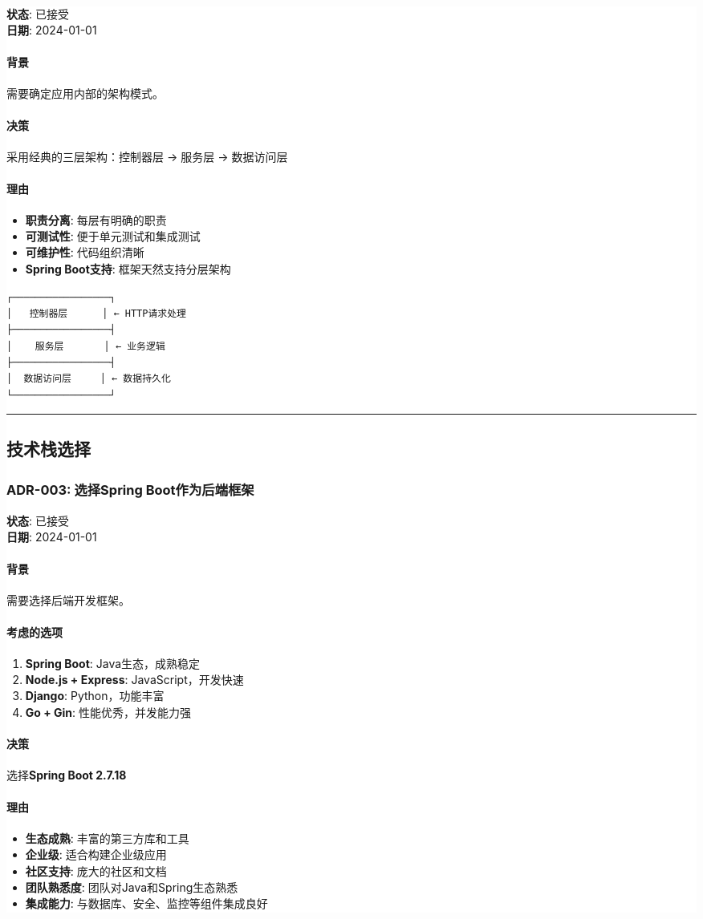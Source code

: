 **状态**: 已接受  
**日期**: 2024-01-01

#### 背景
需要确定应用内部的架构模式。

#### 决策
采用经典的三层架构：控制器层 → 服务层 → 数据访问层

#### 理由
- **职责分离**: 每层有明确的职责
- **可测试性**: 便于单元测试和集成测试
- **可维护性**: 代码组织清晰
- **Spring Boot支持**: 框架天然支持分层架构

```
┌─────────────────┐
│   控制器层      │ ← HTTP请求处理
├─────────────────┤
│    服务层       │ ← 业务逻辑
├─────────────────┤
│  数据访问层     │ ← 数据持久化
└─────────────────┘
```

---

## 技术栈选择

### ADR-003: 选择Spring Boot作为后端框架

**状态**: 已接受  
**日期**: 2024-01-01

#### 背景
需要选择后端开发框架。

#### 考虑的选项
1. **Spring Boot**: Java生态，成熟稳定
2. **Node.js + Express**: JavaScript，开发快速
3. **Django**: Python，功能丰富
4. **Go + Gin**: 性能优秀，并发能力强

#### 决策
选择**Spring Boot 2.7.18**

#### 理由
- **生态成熟**: 丰富的第三方库和工具
- **企业级**: 适合构建企业级应用
- **社区支持**: 庞大的社区和文档
- **团队熟悉度**: 团队对Java和Spring生态熟悉
- **集成能力**: 与数据库、安全、监控等组件集成良好

